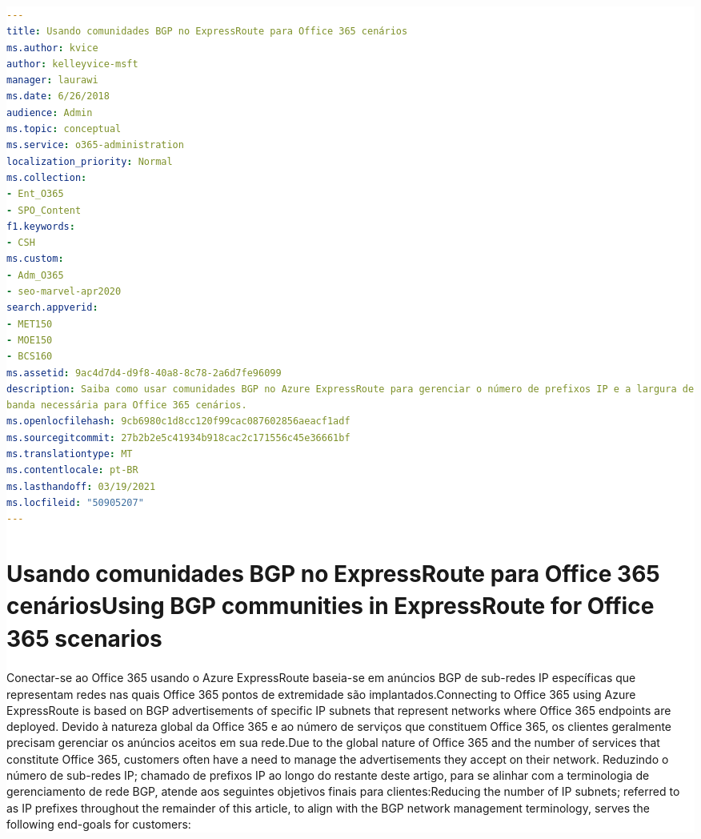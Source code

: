 ```yaml
---
title: Usando comunidades BGP no ExpressRoute para Office 365 cenários
ms.author: kvice
author: kelleyvice-msft
manager: laurawi
ms.date: 6/26/2018
audience: Admin
ms.topic: conceptual
ms.service: o365-administration
localization_priority: Normal
ms.collection:
- Ent_O365
- SPO_Content
f1.keywords:
- CSH
ms.custom:
- Adm_O365
- seo-marvel-apr2020
search.appverid:
- MET150
- MOE150
- BCS160
ms.assetid: 9ac4d7d4-d9f8-40a8-8c78-2a6d7fe96099
description: Saiba como usar comunidades BGP no Azure ExpressRoute para gerenciar o número de prefixos IP e a largura de banda necessária para Office 365 cenários.
ms.openlocfilehash: 9cb6980c1d8cc120f99cac087602856aeacf1adf
ms.sourcegitcommit: 27b2b2e5c41934b918cac2c171556c45e36661bf
ms.translationtype: MT
ms.contentlocale: pt-BR
ms.lasthandoff: 03/19/2021
ms.locfileid: "50905207"
---
```

# <a name="using-bgp-communities-in-expressroute-for-office-365-scenarios"></a><span data-ttu-id="6b76f-103">Usando comunidades BGP no ExpressRoute para Office 365 cenários</span><span class="sxs-lookup"><span data-stu-id="6b76f-103">Using BGP communities in ExpressRoute for Office 365 scenarios</span></span>

<span data-ttu-id="6b76f-104">Conectar-se ao Office 365 usando o Azure ExpressRoute baseia-se em anúncios BGP de sub-redes IP específicas que representam redes nas quais Office 365 pontos de extremidade são implantados.</span><span class="sxs-lookup"><span data-stu-id="6b76f-104">Connecting to Office 365 using Azure ExpressRoute is based on BGP advertisements of specific IP subnets that represent networks where Office 365 endpoints are deployed.</span></span> <span data-ttu-id="6b76f-105">Devido à natureza global da Office 365 e ao número de serviços que constituem Office 365, os clientes geralmente precisam gerenciar os anúncios aceitos em sua rede.</span><span class="sxs-lookup"><span data-stu-id="6b76f-105">Due to the global nature of Office 365 and the number of services that constitute Office 365, customers often have a need to manage the advertisements they accept on their network.</span></span> <span data-ttu-id="6b76f-106">Reduzindo o número de sub-redes IP; chamado de prefixos IP ao longo do restante deste artigo, para se alinhar com a terminologia de gerenciamento de rede BGP, atende aos seguintes objetivos finais para clientes:</span><span class="sxs-lookup"><span data-stu-id="6b76f-106">Reducing the number of IP subnets; referred to as IP prefixes throughout the remainder of this article, to align with the BGP network management terminology, serves the following end-goals for customers:</span></span>
  